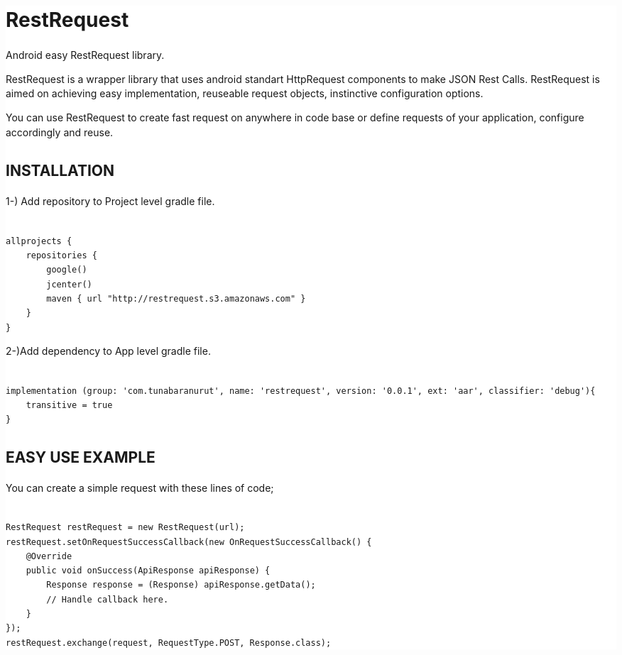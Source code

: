 # RestRequest

Android easy RestRequest library.

RestRequest is a wrapper library that uses android standart HttpRequest components to make JSON Rest Calls. RestRequest is aimed on achieving easy implementation, reuseable request objects, instinctive configuration options. 

You can use RestRequest to create fast request on anywhere in code base or define requests of your application, configure accordingly and reuse.

## INSTALLATION

1-) Add repository to Project level gradle file.
```

allprojects {
    repositories {
        google()
        jcenter()
        maven { url "http://restrequest.s3.amazonaws.com" }
    }
}

```

2-)Add dependency to App level gradle file.
```

implementation (group: 'com.tunabaranurut', name: 'restrequest', version: '0.0.1', ext: 'aar', classifier: 'debug'){
    transitive = true
}

```

## EASY USE EXAMPLE

You can create a simple request with these lines of code;

```

RestRequest restRequest = new RestRequest(url);
restRequest.setOnRequestSuccessCallback(new OnRequestSuccessCallback() {
    @Override
    public void onSuccess(ApiResponse apiResponse) {
        Response response = (Response) apiResponse.getData();
        // Handle callback here.
    }
});
restRequest.exchange(request, RequestType.POST, Response.class);

```
